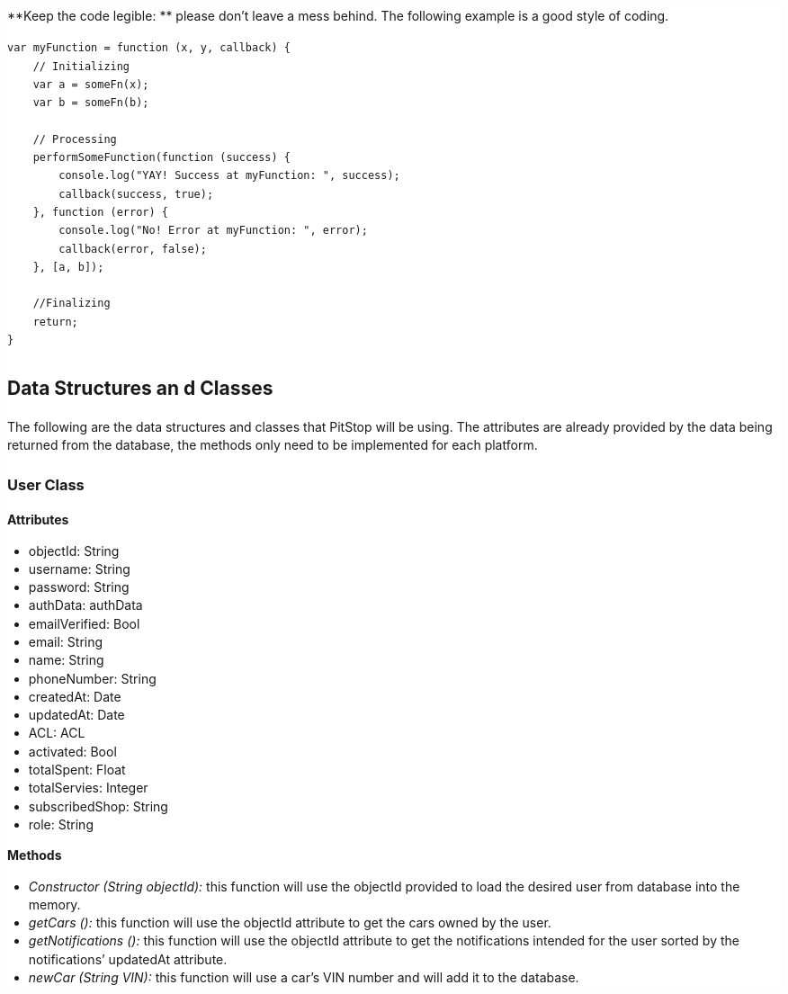 **Keep the code legible: ** please don’t leave a mess behind. The following example is a good style of coding.

	var myFunction = function (x, y, callback) {
	    // Initializing
	    var a = someFn(x);
	    var b = someFn(b);
	
	    // Processing
	    performSomeFunction(function (success) {
	        console.log("YAY! Success at myFunction: ", success);
	        callback(success, true);
	    }, function (error) {
	        console.log("No! Error at myFunction: ", error);
	        callback(error, false);
	    }, [a, b]);
	
	    //Finalizing
	    return;
	}

## Data Structures an d Classes
The following are the data structures and classes that PitStop will be using.
The attributes are already provided by the data being returned from the database, the methods only need to be implemented for each platform.

### User Class

**Attributes**
- objectId: String
- username: String 
- password: String
- authData: authData
- emailVerified: Bool
- email: String
- name: String
- phoneNumber: String
- createdAt: Date
- updatedAt: Date 
- ACL: ACL
- activated: Bool
- totalSpent: Float
- totalServies: Integer
- subscribedShop: String
- role: String

**Methods**
- *Constructor (String objectId):* this function will use the objectId provided to load the desired user from database into the memory.
- *getCars ():* this function will use the objectId attribute to get the cars owned by the user.
- *getNotifications ():* this function will use the objectId attribute to get the notifications intended for the user sorted by the notifications’ updatedAt attribute.
- *newCar (String VIN):* this function will use a car’s VIN number and will add it to the database.


[1]:	http://parse.com